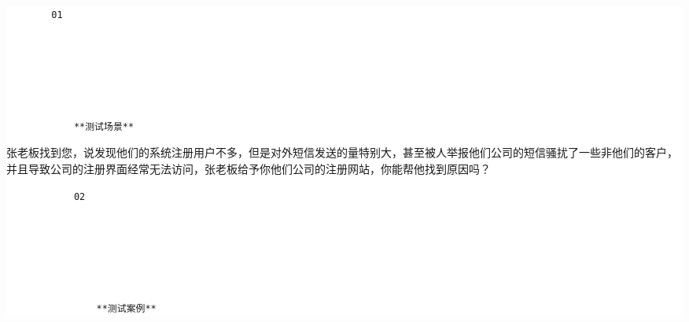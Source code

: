   

	  

		
	  

	  

		  

			01
		  

		  

			  

				**测试场景**
			  

		  

		  

			
		  

	  

	  

		
	  
  

	  

		  
张老板找到您，说发现他们的系统注册用户不多，但是对外短信发送的量特别大，甚至被人举报他们公司的短信骚扰了一些非他们的客户，并且导致公司的注册界面经常无法访问，张老板给予你他们公司的注册网站，你能帮他找到原因吗？
	  
  

	  

		  

			
		  

		  

			  

				02
			  

			  

				  

					**测试案例**
				  

			  

			  

				
			  

		  

		  

			
		  

	  
  

	  

		  

			  
